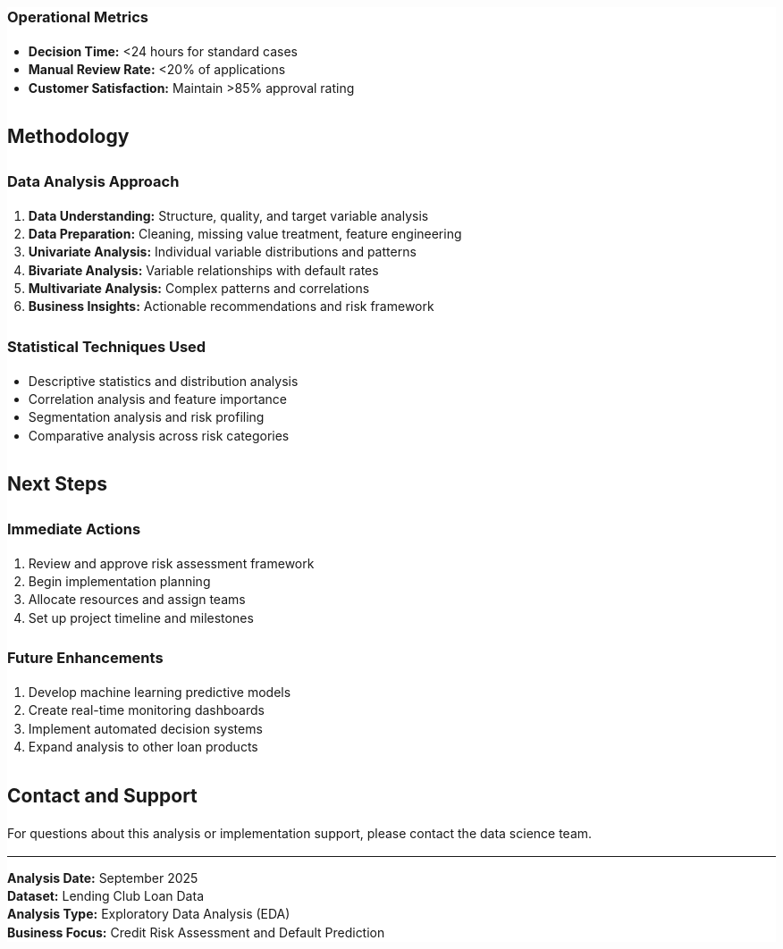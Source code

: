 ### Operational Metrics
- **Decision Time:** <24 hours for standard cases
- **Manual Review Rate:** <20% of applications
- **Customer Satisfaction:** Maintain >85% approval rating

## Methodology

### Data Analysis Approach
1. **Data Understanding:** Structure, quality, and target variable analysis
2. **Data Preparation:** Cleaning, missing value treatment, feature engineering
3. **Univariate Analysis:** Individual variable distributions and patterns
4. **Bivariate Analysis:** Variable relationships with default rates
5. **Multivariate Analysis:** Complex patterns and correlations
6. **Business Insights:** Actionable recommendations and risk framework

### Statistical Techniques Used
- Descriptive statistics and distribution analysis
- Correlation analysis and feature importance
- Segmentation analysis and risk profiling
- Comparative analysis across risk categories

## Next Steps

### Immediate Actions
1. Review and approve risk assessment framework
2. Begin implementation planning
3. Allocate resources and assign teams
4. Set up project timeline and milestones

### Future Enhancements
1. Develop machine learning predictive models
2. Create real-time monitoring dashboards
3. Implement automated decision systems
4. Expand analysis to other loan products

## Contact and Support
For questions about this analysis or implementation support, please contact the data science team.

---

**Analysis Date:** September 2025  
**Dataset:** Lending Club Loan Data  
**Analysis Type:** Exploratory Data Analysis (EDA)  
**Business Focus:** Credit Risk Assessment and Default Prediction
